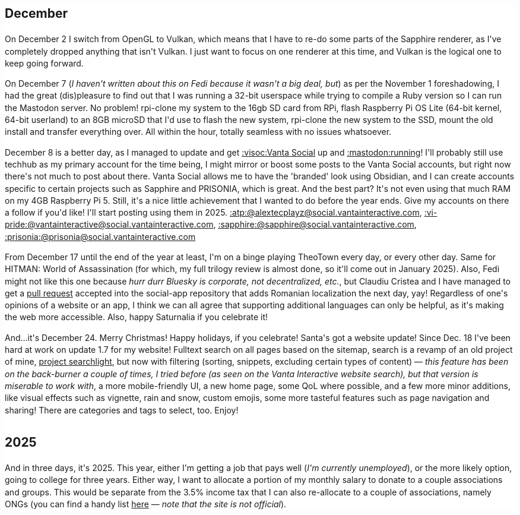 ## December

On December 2 I switch from OpenGL to Vulkan, which means that I have to re-do some parts of the Sapphire renderer, as I've completely dropped anything that isn't Vulkan. I just want to focus on one renderer at this time, and Vulkan is the logical one to keep going forward.

On December 7 (*I haven't written about this on Fedi because it wasn't a big deal, but*) as per the November 1 foreshadowing, I had the great (dis)pleasure to find out that I was running a 32-bit userspace while trying to compile a Ruby version so I can run the Mastodon server. No problem! rpi-clone my system to the 16gb SD card from RPi, flash Raspberry Pi OS Lite (64-bit kernel, 64-bit userland) to an 8GB microSD that I'd use to flash the new system, rpi-clone the new system to the SSD, mount the old install and transfer everything over. All within the hour, totally seamless with no issues whatsoever.

December 8 is a better day, as I managed to update and get [:visoc:Vanta Social](https://github.com/VantaInteractive/Social) up and [:mastodon:running](https://techhub.social/@alextecplayz/113618245868821503)! I'll probably still use techhub as my primary account for the time being, I might mirror or boost some posts to the Vanta Social accounts, but right now there's not much to post about there. Vanta Social allows me to have the 'branded' look using Obsidian, and I can create accounts specific to certain projects such as Sapphire and PRISONIA, which is great. And the best part? It's not even using that much RAM on my 4GB Raspberry Pi 5. Still, it's a nice little achievement that I wanted to do before the year ends. Give my accounts on there a follow if you'd like! I'll start posting using them in 2025. [:atp:@alextecplayz@social.vantainteractive.com](https://social.vantainteractive.com/@alextecplayz), [:vi-pride:@vantainteractive@social.vantainteractive.com](https://social.vantainteractive.com/@vantainteractive), [:sapphire:@sapphire@social.vantainteractive.com](https://social.vantainteractive.com/@sapphire), [:prisonia:@prisonia@social.vantainteractive.com](https://social.vantainteractive.com/@prisonia)

From December 17 until the end of the year at least, I'm on a binge playing TheoTown every day, or every other day. Same for HITMAN: World of Assassination (for which, my full trilogy review is almost done, so it'll come out in January 2025). Also, Fedi might not like this one because *hurr durr Bluesky is corporate, not decentralized, etc.*, but Claudiu Cristea and I have managed to get a [pull request](https://github.com/bluesky-social/social-app/pull/6456) accepted into the social-app repository that adds Romanian localization the next day, yay! Regardless of one's opinions of a website or an app, I think we can all agree that supporting additional languages can only be helpful, as it's making the web more accessible. Also, happy Saturnalia if you celebrate it!

And…it's December 24. Merry Christmas! Happy holidays, if you celebrate! Santa's got a website update! Since Dec. 18 I've been hard at work on update 1.7 for my website! Fulltext search on all pages based on the sitemap, search is a revamp of an old project of mine, [project searchlight](https://github.com/alextecplayz/proto-searchlight), but now with filtering (sorting, snippets, excluding certain types of content) — *this feature has been on the back-burner a couple of times, I tried before (as seen on the Vanta Interactive website search), but that version is miserable to work with*, a more mobile-friendly UI, a new home page, some QoL where possible, and a few more minor additions, like visual effects such as vignette, rain and snow, custom emojis, some more tasteful features such as page navigation and sharing! There are categories and tags to select, too. Enjoy!

## 2025

And in three days, it's 2025. This year, either I'm getting a job that pays well (*I'm currently unemployed*), or the more likely option, going to college for three years. Either way, I want to allocate a portion of my monthly salary to donate to a couple associations and groups. This would be separate from the 3.5% income tax that I can also re-allocate to a couple of associations, namely ONGs (you can find a handy list [here](https://formular230.ro/organizatii/) — *note that the site is not official*).
